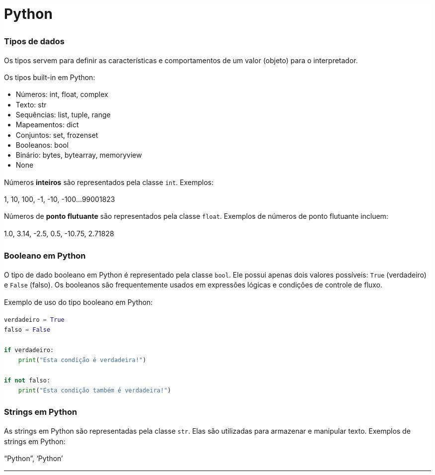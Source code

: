 # Python

### Tipos de dados

Os tipos servem para definir as características e comportamentos de um valor (objeto) para o interpretador.

Os tipos built-in em Python:

- Números: int, float, complex
- Texto: str
- Sequências: list, tuple, range
- Mapeamentos: dict
- Conjuntos: set, frozenset
- Booleanos: bool
- Binário: bytes, bytearray, memoryview
- None

Números **inteiros** são representados pela classe `int`. Exemplos:

1, 10, 100, -1, -10, -100…99001823

Números de **ponto flutuante** são representados pela classe `float`. Exemplos de números de ponto flutuante incluem:

1.0, 3.14, -2.5, 0.5, -10.75, 2.71828

### Booleano em Python

O tipo de dado booleano em Python é representado pela classe `bool`. Ele possui apenas dois valores possíveis: `True` (verdadeiro) e `False` (falso). Os booleanos são frequentemente usados em expressões lógicas e condições de controle de fluxo.

Exemplo de uso do tipo booleano em Python:

```python
verdadeiro = True
falso = False

if verdadeiro:
    print("Esta condição é verdadeira!")

if not falso:
    print("Esta condição também é verdadeira!")

```

### Strings em Python

As strings em Python são representadas pela classe `str`. Elas são utilizadas para armazenar e manipular texto. Exemplos de strings em Python:

“Python”, ‘Python’

---
